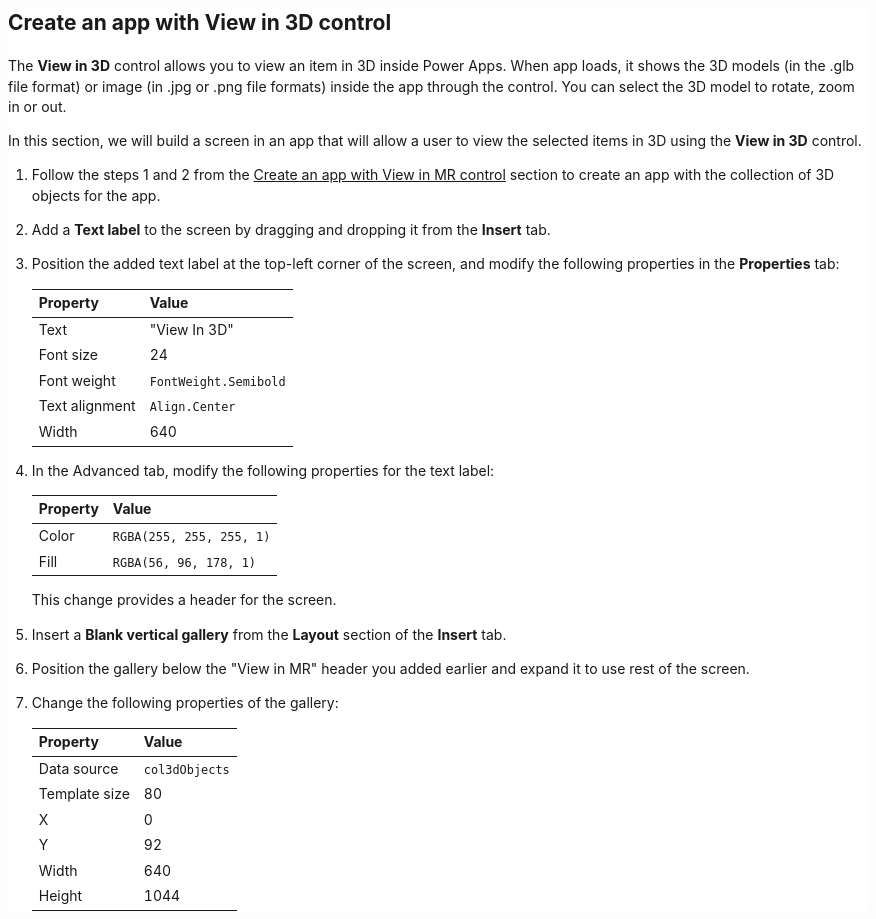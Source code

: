 ## Create an app with View in 3D control

The **View in 3D** control allows you to view an item in 3D inside Power Apps. When app loads, it shows the 3D models (in the .glb file format) or image (in .jpg or .png file formats) inside the app through the control. You can select the 3D model to rotate, zoom in or out.

In this section, we will build a screen in an app that will allow a user to view the selected items in 3D using the **View in 3D** control.

1. Follow the steps 1 and 2 from the [Create an app with View in MR control](#create-an-app-with-view-in-mr-control) section to create an app with the collection of 3D objects for the app.

1. Add a **Text label** to the screen by dragging and dropping it from the **Insert** tab.

1. Position the added text label at the top-left corner of the screen, and modify the following properties in the **Properties** tab:

    | Property       | Value               |
    |----------------|---------------------|
    | Text           | "View In 3D"        |
    | Font size      | 24                  |
    | Font weight    | `FontWeight.Semibold` |
    | Text alignment | `Align.Center`        |
    | Width          | 640        |

1. In the Advanced tab, modify the following properties for the text label:

    | Property       | Value                      |
    |----------------|----------------------------|
    | Color          | `RGBA(255, 255, 255, 1)`     |
    | Fill           | `RGBA(56, 96, 178, 1)`       |

    This change provides a header for the screen.

1. Insert a **Blank vertical gallery** from the **Layout** section of the **Insert** tab.

1. Position the gallery below the "View in MR" header you added earlier and expand it to use rest of the screen.

1. Change the following properties of the gallery:

    | Property      | Value        |
    |---------------|--------------|
    | Data source   | `col3dObjects` |
    | Template size | 80           |
    | X | 0 |
    | Y | 92 |
    | Width | 640 |
    | Height | 1044 |
